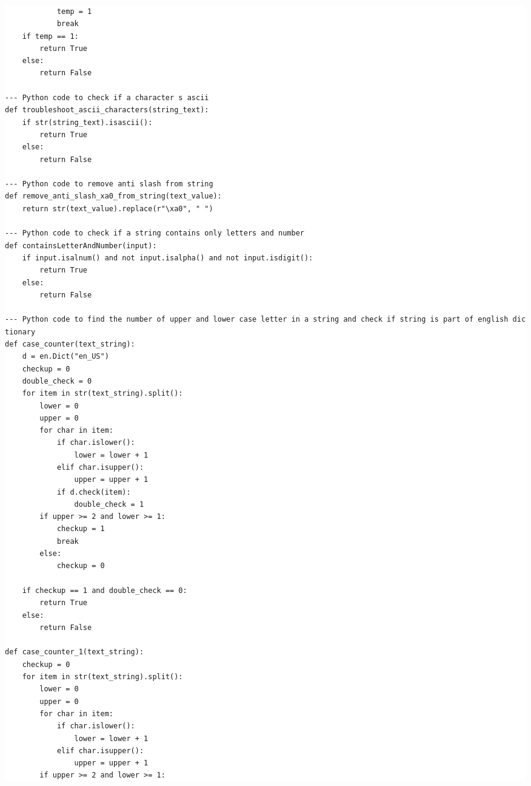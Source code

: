 ```
            temp = 1
            break
    if temp == 1:
        return True
    else:
        return False

--- Python code to check if a character s ascii
def troubleshoot_ascii_characters(string_text):
    if str(string_text).isascii():
        return True
    else:
        return False

--- Python code to remove anti slash from string
def remove_anti_slash_xa0_from_string(text_value):
    return str(text_value).replace(r"\xa0", " ")

--- Python code to check if a string contains only letters and number
def containsLetterAndNumber(input):
    if input.isalnum() and not input.isalpha() and not input.isdigit():
        return True
    else:
        return False

--- Python code to find the number of upper and lower case letter in a string and check if string is part of english dictionary
def case_counter(text_string):
    d = en.Dict("en_US")
    checkup = 0
    double_check = 0
    for item in str(text_string).split():
        lower = 0
        upper = 0
        for char in item:
            if char.islower():
                lower = lower + 1
            elif char.isupper():
                upper = upper + 1
            if d.check(item):
                double_check = 1
        if upper >= 2 and lower >= 1:
            checkup = 1
            break
        else:
            checkup = 0

    if checkup == 1 and double_check == 0:
        return True
    else:
        return False

def case_counter_1(text_string):
    checkup = 0
    for item in str(text_string).split():
        lower = 0
        upper = 0
        for char in item:
            if char.islower():
                lower = lower + 1
            elif char.isupper():
                upper = upper + 1
        if upper >= 2 and lower >= 1:
```
